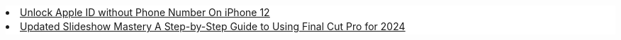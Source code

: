 <li><a href="https://apple-account.techidaily.com/unlock-apple-id-without-phone-number-on-iphone-12-by-drfone-ios/"><u>Unlock Apple ID without Phone Number On iPhone 12</u></a></li>
<li><a href="https://smart-video-editing.techidaily.com/updated-slideshow-mastery-a-step-by-step-guide-to-using-final-cut-pro-for-2024/"><u>Updated Slideshow Mastery A Step-by-Step Guide to Using Final Cut Pro for 2024</u></a></li>
</ul></div>
